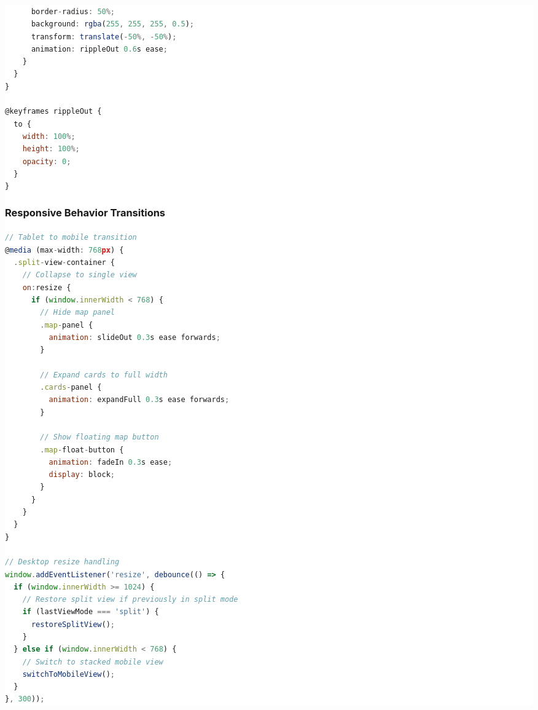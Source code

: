 ```javascript
      border-radius: 50%;
      background: rgba(255, 255, 255, 0.5);
      transform: translate(-50%, -50%);
      animation: rippleOut 0.6s ease;
    }
  }
}

@keyframes rippleOut {
  to {
    width: 100%;
    height: 100%;
    opacity: 0;
  }
}
```

### Responsive Behavior Transitions

```javascript
// Tablet to mobile transition
@media (max-width: 768px) {
  .split-view-container {
    // Collapse to single view
    on:resize {
      if (window.innerWidth < 768) {
        // Hide map panel
        .map-panel {
          animation: slideOut 0.3s ease forwards;
        }
        
        // Expand cards to full width
        .cards-panel {
          animation: expandFull 0.3s ease forwards;
        }
        
        // Show floating map button
        .map-float-button {
          animation: fadeIn 0.3s ease;
          display: block;
        }
      }
    }
  }
}

// Desktop resize handling
window.addEventListener('resize', debounce(() => {
  if (window.innerWidth >= 1024) {
    // Restore split view if previously in split mode
    if (lastViewMode === 'split') {
      restoreSplitView();
    }
  } else if (window.innerWidth < 768) {
    // Switch to stacked mobile view
    switchToMobileView();
  }
}, 300));
```
